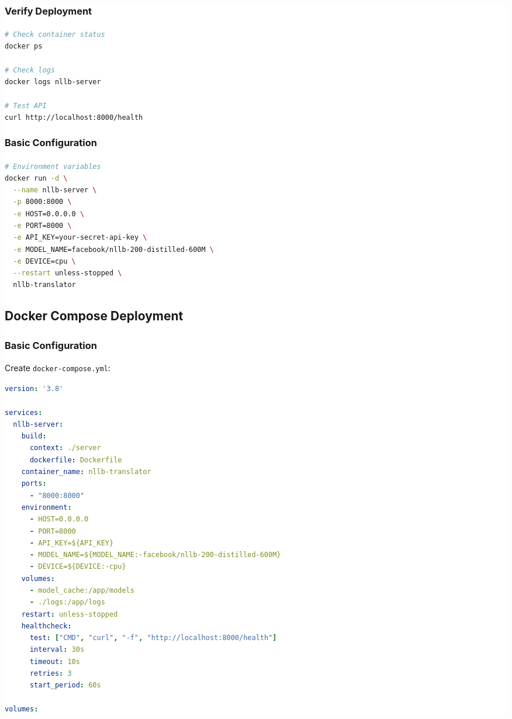 ### Verify Deployment

```bash
# Check container status
docker ps

# Check logs
docker logs nllb-server

# Test API
curl http://localhost:8000/health
```

### Basic Configuration

```bash
# Environment variables
docker run -d \
  --name nllb-server \
  -p 8000:8000 \
  -e HOST=0.0.0.0 \
  -e PORT=8000 \
  -e API_KEY=your-secret-api-key \
  -e MODEL_NAME=facebook/nllb-200-distilled-600M \
  -e DEVICE=cpu \
  --restart unless-stopped \
  nllb-translator
```

## Docker Compose Deployment

### Basic Configuration

Create `docker-compose.yml`:

```yaml
version: '3.8'

services:
  nllb-server:
    build:
      context: ./server
      dockerfile: Dockerfile
    container_name: nllb-translator
    ports:
      - "8000:8000"
    environment:
      - HOST=0.0.0.0
      - PORT=8000
      - API_KEY=${API_KEY}
      - MODEL_NAME=${MODEL_NAME:-facebook/nllb-200-distilled-600M}
      - DEVICE=${DEVICE:-cpu}
    volumes:
      - model_cache:/app/models
      - ./logs:/app/logs
    restart: unless-stopped
    healthcheck:
      test: ["CMD", "curl", "-f", "http://localhost:8000/health"]
      interval: 30s
      timeout: 10s
      retries: 3
      start_period: 60s

volumes:
```